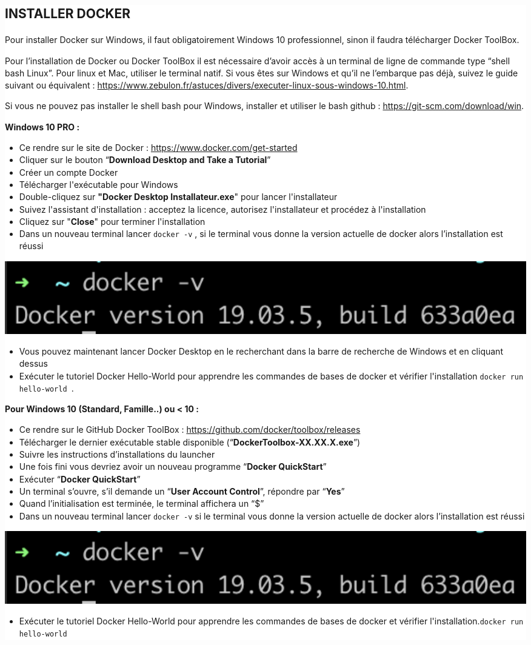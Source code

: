 ## INSTALLER DOCKER

Pour installer Docker sur Windows, il faut obligatoirement Windows 10 professionnel, sinon il faudra télécharger Docker ToolBox.

Pour l’installation de Docker ou Docker ToolBox il est nécessaire d’avoir accès à un terminal de ligne de commande type “shell bash Linux”.  Pour linux et Mac, utiliser le terminal natif. Si vous êtes sur Windows et qu’il ne l’embarque pas déjà, suivez le guide suivant ou équivalent : https://www.zebulon.fr/astuces/divers/executer-linux-sous-windows-10.html.

Si vous ne pouvez pas installer le shell bash pour Windows, installer et utiliser le bash github : https://git-scm.com/download/win.

**Windows 10 PRO :**
- Ce rendre sur le site de Docker : https://www.docker.com/get-started
- Cliquer sur le bouton “**Download Desktop and Take a Tutorial**”
- Créer un compte Docker
- Télécharger l'exécutable pour Windows 
- Double-cliquez sur **"Docker Desktop Installateur.exe**" pour lancer l'installateur
- Suivez l'assistant d'installation : acceptez la licence, autorisez l'installateur et procédez à l'installation
- Cliquez sur "**Close**" pour terminer l'installation
- Dans un nouveau terminal lancer ```docker -v``` , si le terminal vous donne la version actuelle de docker alors l’installation est réussi

![docker-v](images/docker-v.png)

- Vous pouvez maintenant lancer Docker Desktop en le recherchant dans la barre de recherche de Windows et en cliquant dessus
- Exécuter le tutoriel Docker Hello-World pour apprendre les commandes de bases de docker et vérifier l'installation ```docker run hello-world ```.

**Pour Windows 10 (Standard, Famille..) ou < 10 :**
- Ce rendre sur le GitHub Docker ToolBox : https://github.com/docker/toolbox/releases
- Télécharger le dernier exécutable stable disponible (“**DockerToolbox-XX.XX.X.exe**”)
- Suivre les instructions d’installations du launcher
- Une fois fini vous devriez avoir un nouveau programme “**Docker QuickStart**”
- Exécuter “**Docker QuickStart**”
- Un terminal s’ouvre, s’il demande un “**User Account Control**”, répondre par “**Yes**”
- Quand l’initialisation est terminée, le terminal affichera un “$”
- Dans un nouveau terminal lancer ```docker -v``` si le terminal vous donne la version actuelle de docker alors l’installation est réussi

![docker-v](images/docker-v.png)
- Exécuter le tutoriel Docker Hello-World pour apprendre les commandes de bases de docker et vérifier l'installation.```docker run hello-world``` 
